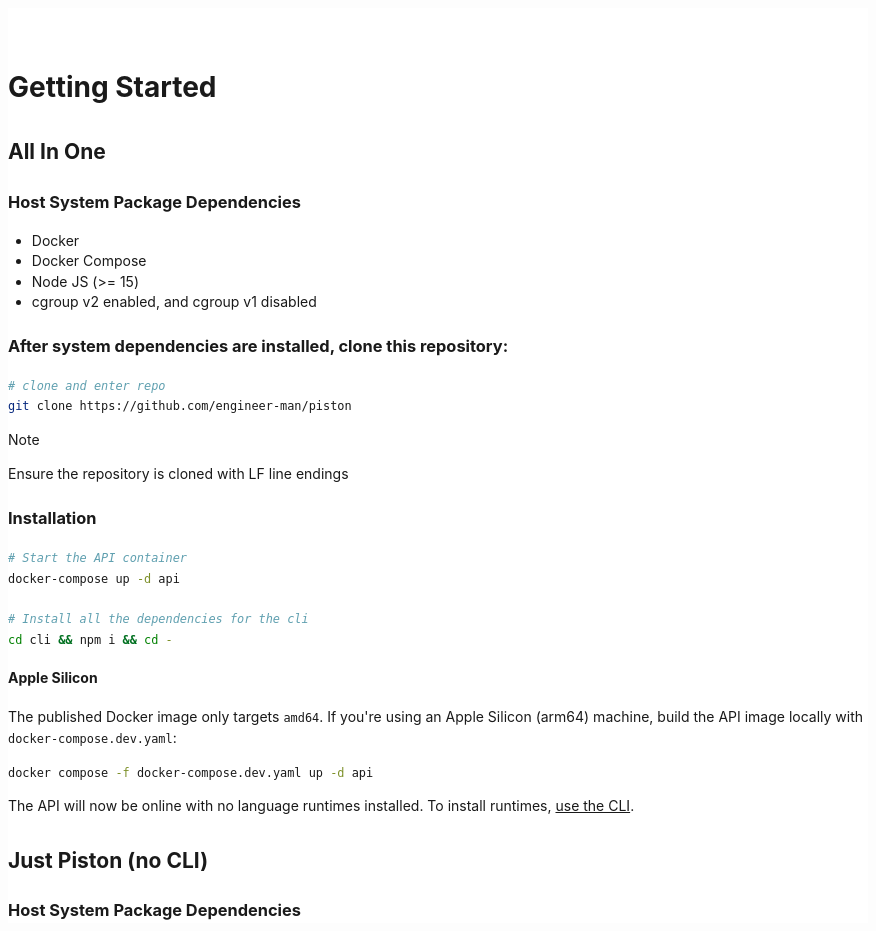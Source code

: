 <br>

# Getting Started

## All In One

### Host System Package Dependencies

-   Docker
-   Docker Compose
-   Node JS (>= 15)
-   cgroup v2 enabled, and cgroup v1 disabled

### After system dependencies are installed, clone this repository:

```sh
# clone and enter repo
git clone https://github.com/engineer-man/piston
```

> [!NOTE]
>
> Ensure the repository is cloned with LF line endings

### Installation

```sh
# Start the API container
docker-compose up -d api

# Install all the dependencies for the cli
cd cli && npm i && cd -
```

#### Apple Silicon

The published Docker image only targets `amd64`. If you're using an
Apple Silicon (arm64) machine, build the API image locally with
`docker-compose.dev.yaml`:

```sh
docker compose -f docker-compose.dev.yaml up -d api
```

The API will now be online with no language runtimes installed. To install runtimes, [use the CLI](#cli).

## Just Piston (no CLI)

### Host System Package Dependencies

